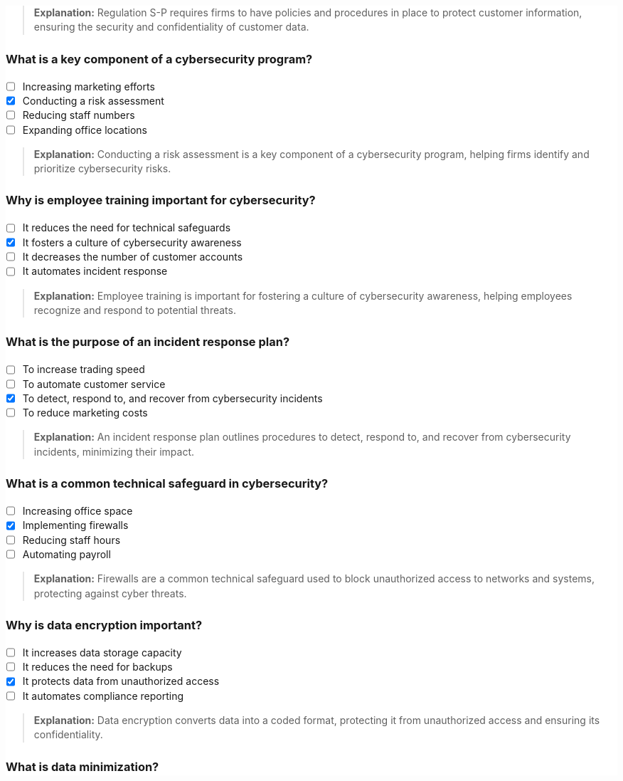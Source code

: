 > **Explanation:** Regulation S-P requires firms to have policies and procedures in place to protect customer information, ensuring the security and confidentiality of customer data.

### What is a key component of a cybersecurity program?

- [ ] Increasing marketing efforts
- [x] Conducting a risk assessment
- [ ] Reducing staff numbers
- [ ] Expanding office locations

> **Explanation:** Conducting a risk assessment is a key component of a cybersecurity program, helping firms identify and prioritize cybersecurity risks.

### Why is employee training important for cybersecurity?

- [ ] It reduces the need for technical safeguards
- [x] It fosters a culture of cybersecurity awareness
- [ ] It decreases the number of customer accounts
- [ ] It automates incident response

> **Explanation:** Employee training is important for fostering a culture of cybersecurity awareness, helping employees recognize and respond to potential threats.

### What is the purpose of an incident response plan?

- [ ] To increase trading speed
- [ ] To automate customer service
- [x] To detect, respond to, and recover from cybersecurity incidents
- [ ] To reduce marketing costs

> **Explanation:** An incident response plan outlines procedures to detect, respond to, and recover from cybersecurity incidents, minimizing their impact.

### What is a common technical safeguard in cybersecurity?

- [ ] Increasing office space
- [x] Implementing firewalls
- [ ] Reducing staff hours
- [ ] Automating payroll

> **Explanation:** Firewalls are a common technical safeguard used to block unauthorized access to networks and systems, protecting against cyber threats.

### Why is data encryption important?

- [ ] It increases data storage capacity
- [ ] It reduces the need for backups
- [x] It protects data from unauthorized access
- [ ] It automates compliance reporting

> **Explanation:** Data encryption converts data into a coded format, protecting it from unauthorized access and ensuring its confidentiality.

### What is data minimization?
